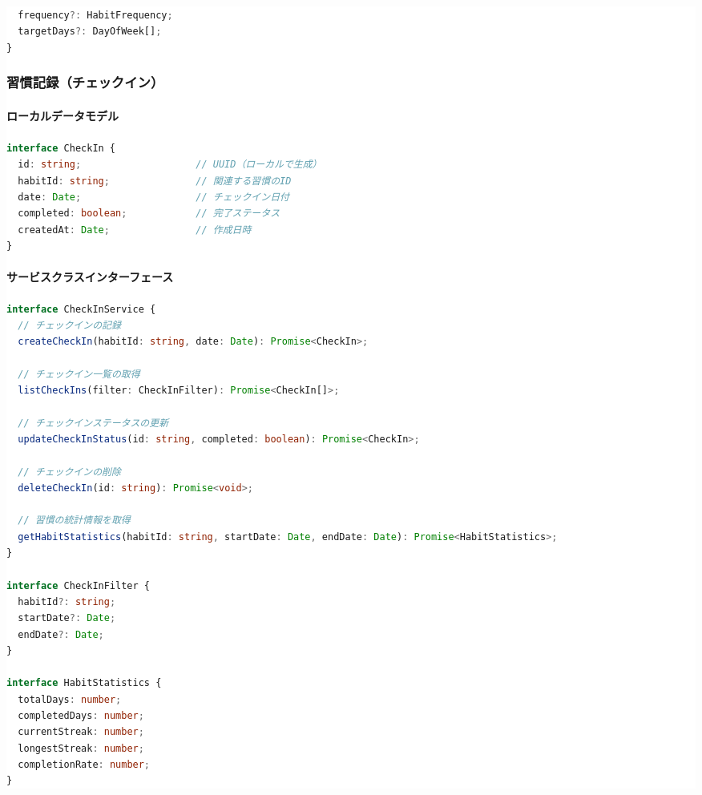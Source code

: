 ```typescript
  frequency?: HabitFrequency;
  targetDays?: DayOfWeek[];
}
```

### 習慣記録（チェックイン）

#### ローカルデータモデル

```typescript
interface CheckIn {
  id: string;                    // UUID（ローカルで生成）
  habitId: string;               // 関連する習慣のID
  date: Date;                    // チェックイン日付
  completed: boolean;            // 完了ステータス
  createdAt: Date;               // 作成日時
}
```

#### サービスクラスインターフェース

```typescript
interface CheckInService {
  // チェックインの記録
  createCheckIn(habitId: string, date: Date): Promise<CheckIn>;
  
  // チェックイン一覧の取得
  listCheckIns(filter: CheckInFilter): Promise<CheckIn[]>;
  
  // チェックインステータスの更新
  updateCheckInStatus(id: string, completed: boolean): Promise<CheckIn>;
  
  // チェックインの削除
  deleteCheckIn(id: string): Promise<void>;
  
  // 習慣の統計情報を取得
  getHabitStatistics(habitId: string, startDate: Date, endDate: Date): Promise<HabitStatistics>;
}

interface CheckInFilter {
  habitId?: string;
  startDate?: Date;
  endDate?: Date;
}

interface HabitStatistics {
  totalDays: number;
  completedDays: number;
  currentStreak: number;
  longestStreak: number;
  completionRate: number;
}
```

